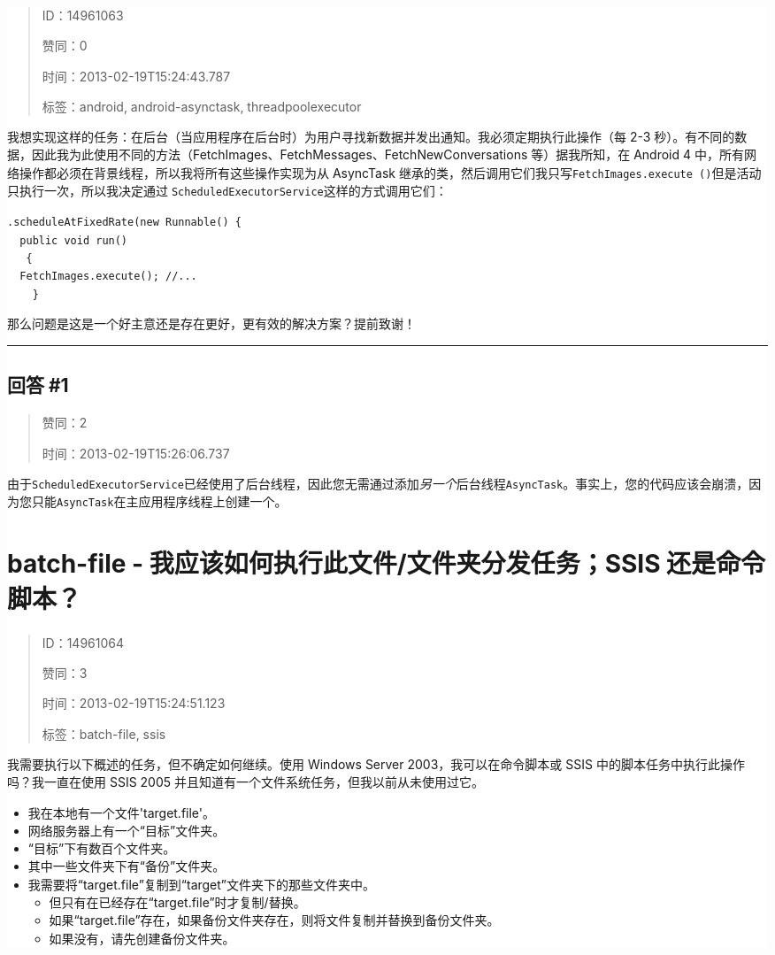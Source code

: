 > ID：14961063
> 
> 赞同：0
> 
> 时间：2013-02-19T15:24:43.787
> 
> 标签：android, android-asynctask, threadpoolexecutor

我想实现这样的任务：在后台（当应用程序在后台时）为用户寻找新数据并发出通知。我必须定期执行此操作（每 2-3 秒）。有不同的数据，因此我为此使用不同的方法（FetchImages、FetchMessages、FetchNewConversations 等）据我所知，在 Android 4 中，所有网络操作都必须在背景线程，所以我将所有这些操作实现为从 AsyncTask 继承的类，然后调用它们我只写`FetchImages.execute ()`但是活动只执行一次，所以我决定通过 `ScheduledExecutorService`这样的方式调用它们：

```
.scheduleAtFixedRate(new Runnable() {
  public void run() 
   {
  FetchImages.execute(); //...
    } 
```

那么问题是这是一个好主意还是存在更好，更有效的解决方案？提前致谢！

* * *

## 回答 #1

> 赞同：2
> 
> 时间：2013-02-19T15:26:06.737

由于`ScheduledExecutorService`已经使用了后台线程，因此您无需通过添加*另一个*后台线程`AsyncTask`。事实上，您的代码应该会崩溃，因为您只能`AsyncTask`在主应用程序线程上创建一个。

# batch-file - 我应该如何执行此文件/文件夹分发任务；SSIS 还是命令脚本？

> ID：14961064
> 
> 赞同：3
> 
> 时间：2013-02-19T15:24:51.123
> 
> 标签：batch-file, ssis

我需要执行以下概述的任务，但不确定如何继续。使用 Windows Server 2003，我可以在命令脚本或 SSIS 中的脚本任务中执行此操作吗？我一直在使用 SSIS 2005 并且知道有一个文件系统任务，但我以前从未使用过它。

*   我在本地有一个文件'target.file'。
*   网络服务器上有一个“目标”文件夹。
*   “目标”下有数百个文件夹。
*   其中一些文件夹下有“备份”文件夹。
*   我需要将“target.file”复制到“target”文件夹下的那些文件夹中。
    *   但只有在已经存在“target.file”时才复制/替换。
    *   如果“target.file”存在，如果备份文件夹存在，则将文件复制并替换到备份文件夹。
    *   如果没有，请先创建备份文件夹。
